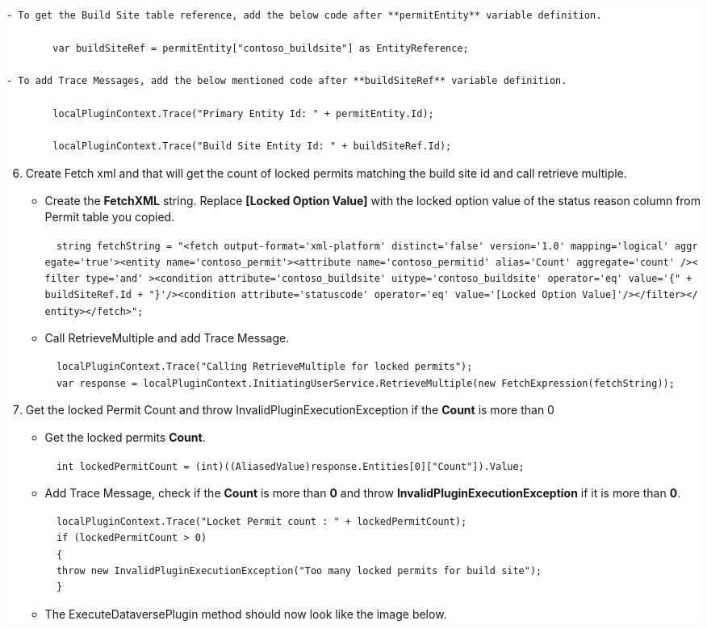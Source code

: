     - To get the Build Site table reference, add the below code after **permitEntity** variable definition.

            var buildSiteRef = permitEntity["contoso_buildsite"] as EntityReference;

    - To add Trace Messages, add the below mentioned code after **buildSiteRef** variable definition.

            localPluginContext.Trace("Primary Entity Id: " + permitEntity.Id);

            localPluginContext.Trace("Build Site Entity Id: " + buildSiteRef.Id);

6. Create Fetch xml and that will get the count of locked permits matching the build site id and call retrieve multiple.

	- Create the **FetchXML** string. Replace **[Locked Option Value]** with the locked option value of the status reason column from Permit table you copied.

            string fetchString = "<fetch output-format='xml-platform' distinct='false' version='1.0' mapping='logical' aggregate='true'><entity name='contoso_permit'><attribute name='contoso_permitid' alias='Count' aggregate='count' /><filter type='and' ><condition attribute='contoso_buildsite' uitype='contoso_buildsite' operator='eq' value='{" + buildSiteRef.Id + "}'/><condition attribute='statuscode' operator='eq' value='[Locked Option Value]'/></filter></entity></fetch>";

	- Call RetrieveMultiple and add Trace Message.

            localPluginContext.Trace("Calling RetrieveMultiple for locked permits");
            var response = localPluginContext.InitiatingUserService.RetrieveMultiple(new FetchExpression(fetchString));

7. Get the locked Permit Count and throw InvalidPluginExecutionException if the **Count** is more than 0

	- Get the locked permits **Count**.

            int lockedPermitCount = (int)((AliasedValue)response.Entities[0]["Count"]).Value;

	- Add Trace Message, check if the **Count** is more than **0** and throw **InvalidPluginExecutionException** if it is more than **0**.

            localPluginContext.Trace("Locket Permit count : " + lockedPermitCount);
            if (lockedPermitCount > 0)
            {
            throw new InvalidPluginExecutionException("Too many locked permits for build site");
            }

	- The ExecuteDataversePlugin method should now look like the image below.
